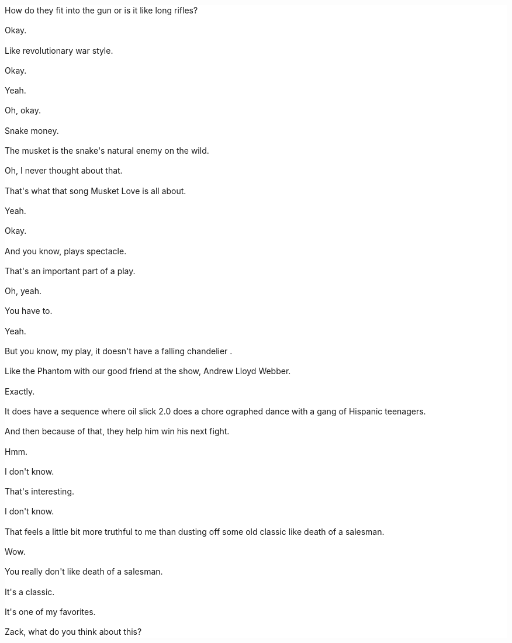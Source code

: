 How do they fit into the gun or is it like long rifles?

Okay.

Like revolutionary war style.

Okay.

Yeah.

Oh, okay.

Snake money.

The musket is the snake's natural enemy on the wild.

Oh, I never thought about that.

That's what that song Musket Love is all about.

Yeah.

Okay.

And you know, plays spectacle.

That's an important part of a play.

Oh, yeah.

You have to.

Yeah.

But you know, my play, it doesn't have a falling chandelier .

Like the Phantom with our good friend at the show, Andrew Lloyd Webber.

Exactly.

It does have a sequence where oil slick 2.0 does a chore ographed dance with a gang of Hispanic teenagers.

And then because of that, they help him win his next fight.

Hmm.

I don't know.

That's interesting.

I don't know.

That feels a little bit more truthful to me than dusting off some old classic like death of a salesman.

Wow.

You really don't like death of a salesman.

It's a classic.

It's one of my favorites.

Zack, what do you think about this?
